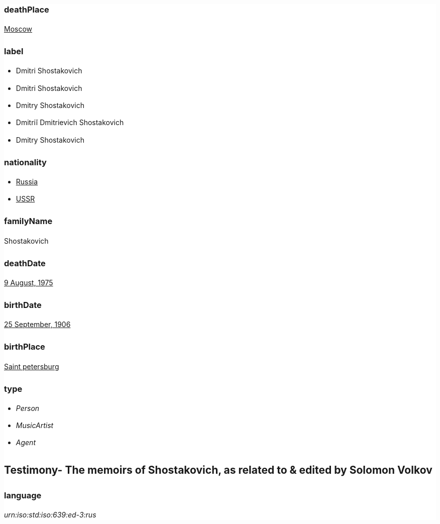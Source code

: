 ### deathPlace


[Moscow](#Moscow)

### label

 - Dmitri Shostakovich

 - Dmitri Shostakovich

 - Dmitry Shostakovich

 - Dmitriĭ Dmitrievich Shostakovich

 - Dmitry Shostakovich

### nationality

 - [Russia](#Russia)

 - [USSR](#USSR)

### familyName


Shostakovich

### deathDate


[9 August, 1975](#9-August-1975)

### birthDate


[25 September, 1906](#25-September-1906)

### birthPlace


[Saint petersburg](#Saint-petersburg)

### type

 - *Person*

 - *MusicArtist*

 - *Agent*

## Testimony- The memoirs of Shostakovich, as related to & edited by Solomon Volkov

### language


*urn:iso:std:iso:639:ed-3:rus*
